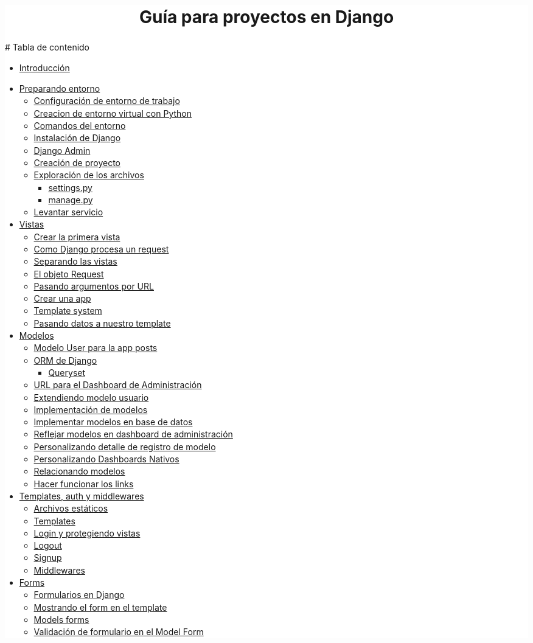 <div align="center">
  <h1>Guía para proyectos en Django</h1>
</div>
# Tabla de contenido

* [Introducción](#Introducción)

- [Preparando entorno](#Preparando-entorno)
  - [Configuración de entorno de trabajo](#configuración-de-entorno-de-trabajo)
  - [Creacion de entorno virtual con Python](#Creacion-de-entorno-virtual-con-Python)
  - [Comandos del entorno](#Comandos-del-entorno)
  - [Instalación de Django](#Instalación-de-Django)
  - [Django Admin](#Django-Admin)
  - [Creación de proyecto](#Creación-de-proyecto)
  - [Exploración de los archivos](#Exploración-de-los-archivos)
    - [settings.py](#Archivo-settings.py)
    - [manage.py](#Archivo-manage.py)
  - [Levantar servicio](#Levantar-servicio)
- [Vistas](#Vistas)
  - [Crear la primera vista](#Crear-la-primera-vista)
  - [Como Django procesa un request](#Como-Django-procesa-un-request)
  - [Separando las vistas](#Separando-las-vistas)
  - [El objeto Request](#El-objeto-Request)
  - [Pasando argumentos por URL](#Pasando-argumentos-por-URL)
  - [Crear una app](#Crear-una-app)
  - [Template system](#Template-system)
  - [Pasando datos a nuestro template](#Pasando-datos-a-nuestro-template)
- [Modelos](#Modelos)
  - [Modelo User para la app posts](#Modelo-User-para-la-app-posts)
  - [ORM de Django](#ORM-de-Django)
    - [Queryset](#Queryset)
  - [URL para el Dashboard de Administración](#URL-para-el-Dashboard-de-Administración)
  - [Extendiendo modelo usuario](#Extendiendo-modelo-usuario)
  - [Implementación de modelos](#Implementación-de-modelos)
  - [Implementar modelos en base de datos](#Implementar-modelos-en-base-de-datos)
  - [Reflejar modelos en dashboard de administración](#Reflejar-modelos-en-dashboard-de-administración)
  - [Personalizando detalle de registro de modelo](#Personalizando-detalle-de-registro-de-modelo)
  - [Personalizando Dashboards Nativos](#Personalizando-Dashboards-Nativos)
  - [Relacionando modelos](#Relacionando-modelos)
  - [Hacer funcionar los links](#Hacer-funcionar-los-links)
- [Templates, auth y middlewares](#Templates,-auth-y-middlewares)
  - [Archivos estáticos](##Archivos-estáticos)
  - [Templates](#Templates)
  - [Login y protegiendo vistas](#Login-y-protegiendo-vistas)
  - [Logout](#Logout)
  - [Signup](#Signup)
  - [Middlewares](#Middlewares)
- [Forms](#Forms)
  - [Formularios en Django](#Formularios-en-Django)
  - [Mostrando el form en el template](#Mostrando-el-form-en-el-template)
  - [Models forms](#Models-forms)
  - [Validación de formulario en el Model Form](#Validación-de-formulario-en-el-Model-Form)
